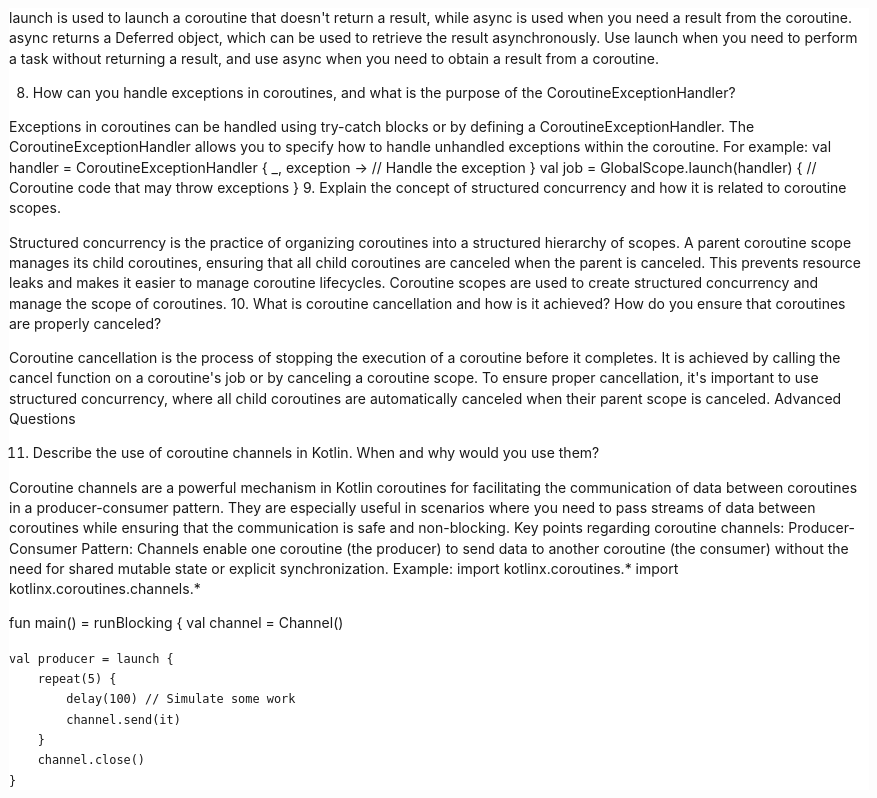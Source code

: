 launch is used to launch a coroutine that doesn't return a result, while async is used when you need a result from the coroutine. async returns a Deferred object, which can be used to retrieve the result asynchronously. Use launch when you need to perform a task without returning a result, and use async when you need to obtain a result from a coroutine.

8. How can you handle exceptions in coroutines, and what is the purpose of the CoroutineExceptionHandler?

Exceptions in coroutines can be handled using try-catch blocks or by defining a CoroutineExceptionHandler. The CoroutineExceptionHandler allows you to specify how to handle unhandled exceptions within the coroutine. For example:
val handler = CoroutineExceptionHandler { _, exception ->
    // Handle the exception
}
val job = GlobalScope.launch(handler) {
    // Coroutine code that may throw exceptions
}
9. Explain the concept of structured concurrency and how it is related to coroutine scopes.

Structured concurrency is the practice of organizing coroutines into a structured hierarchy of scopes. A parent coroutine scope manages its child coroutines, ensuring that all child coroutines are canceled when the parent is canceled. This prevents resource leaks and makes it easier to manage coroutine lifecycles. Coroutine scopes are used to create structured concurrency and manage the scope of coroutines.
10. What is coroutine cancellation and how is it achieved? How do you ensure that coroutines are properly canceled?

Coroutine cancellation is the process of stopping the execution of a coroutine before it completes. It is achieved by calling the cancel function on a coroutine's job or by canceling a coroutine scope. To ensure proper cancellation, it's important to use structured concurrency, where all child coroutines are automatically canceled when their parent scope is canceled.
Advanced Questions

11. Describe the use of coroutine channels in Kotlin. When and why would you use them?

Coroutine channels are a powerful mechanism in Kotlin coroutines for facilitating the communication of data between coroutines in a producer-consumer pattern. They are especially useful in scenarios where you need to pass streams of data between coroutines while ensuring that the communication is safe and non-blocking.
Key points regarding coroutine channels:
Producer-Consumer Pattern: Channels enable one coroutine (the producer) to send data to another coroutine (the consumer) without the need for shared mutable state or explicit synchronization. Example:
import kotlinx.coroutines.*
import kotlinx.coroutines.channels.*

fun main() = runBlocking {
    val channel = Channel<Int>()

    val producer = launch {
        repeat(5) {
            delay(100) // Simulate some work
            channel.send(it)
        }
        channel.close()
    }

